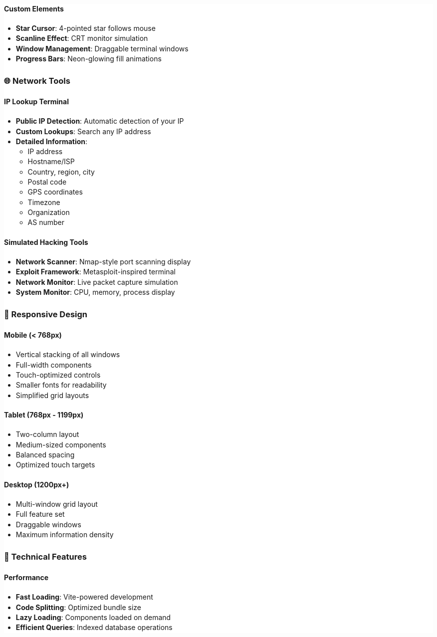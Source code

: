 #### Custom Elements
- **Star Cursor**: 4-pointed star follows mouse
- **Scanline Effect**: CRT monitor simulation
- **Window Management**: Draggable terminal windows
- **Progress Bars**: Neon-glowing fill animations

### 🌐 Network Tools

#### IP Lookup Terminal
- **Public IP Detection**: Automatic detection of your IP
- **Custom Lookups**: Search any IP address
- **Detailed Information**:
  - IP address
  - Hostname/ISP
  - Country, region, city
  - Postal code
  - GPS coordinates
  - Timezone
  - Organization
  - AS number

#### Simulated Hacking Tools
- **Network Scanner**: Nmap-style port scanning display
- **Exploit Framework**: Metasploit-inspired terminal
- **Network Monitor**: Live packet capture simulation
- **System Monitor**: CPU, memory, process display

### 📱 Responsive Design

#### Mobile (< 768px)
- Vertical stacking of all windows
- Full-width components
- Touch-optimized controls
- Smaller fonts for readability
- Simplified grid layouts

#### Tablet (768px - 1199px)
- Two-column layout
- Medium-sized components
- Balanced spacing
- Optimized touch targets

#### Desktop (1200px+)
- Multi-window grid layout
- Full feature set
- Draggable windows
- Maximum information density

### 🔧 Technical Features

#### Performance
- **Fast Loading**: Vite-powered development
- **Code Splitting**: Optimized bundle size
- **Lazy Loading**: Components loaded on demand
- **Efficient Queries**: Indexed database operations
